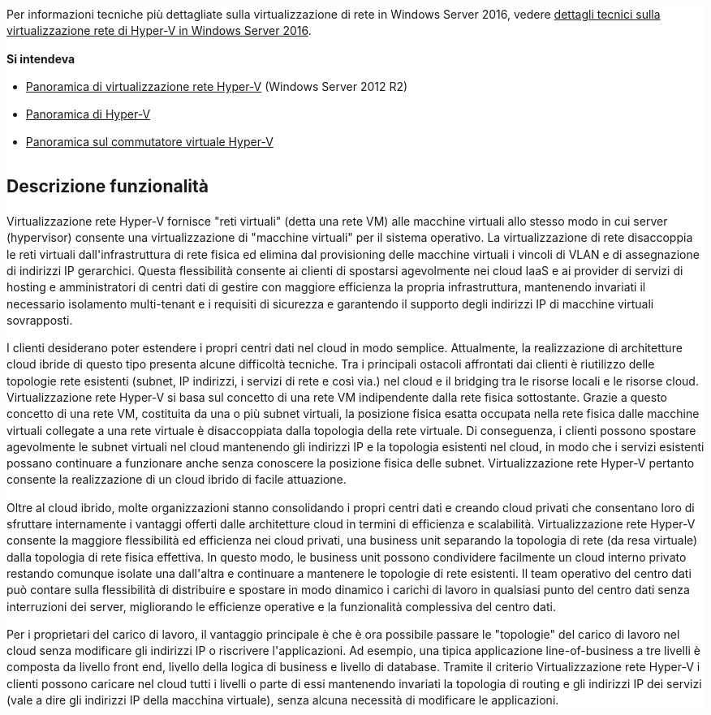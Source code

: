 Per informazioni tecniche più dettagliate sulla virtualizzazione di rete in Windows Server 2016, vedere [dettagli tecnici sulla virtualizzazione rete di Hyper-V in Windows Server 2016](../../../sdn/technologies/hyper-v-network-virtualization/hyperv-network-virtualization-technical-details-windows-server.md).  
  
**Si intendeva**  
  
-   [Panoramica di virtualizzazione rete Hyper-V](assetId:///bf1dba9d-1960-4dd2-a5e2-99466a02044b) (Windows Server 2012 R2)  
  
-   [Panoramica di Hyper-V](assetId:///5aad349f-ef06-464a-b36f-366fbb040143)  
  
-   [Panoramica sul commutatore virtuale Hyper-V](assetId:///e6ec46af-6ef4-49b3-b1f1-5268dc03f05b)  
  
## <a name="BKMK_OVER"></a>Descrizione funzionalità  
Virtualizzazione rete Hyper-V fornisce "reti virtuali" (detta una rete VM) alle macchine virtuali allo stesso modo in cui server (hypervisor) consente una virtualizzazione di "macchine virtuali" per il sistema operativo. La virtualizzazione di rete disaccoppia le reti virtuali dall'infrastruttura di rete fisica ed elimina dal provisioning delle macchine virtuali i vincoli di VLAN e di assegnazione di indirizzi IP gerarchici. Questa flessibilità consente ai clienti di spostarsi agevolmente nei cloud IaaS e ai provider di servizi di hosting e amministratori di centri dati di gestire con maggiore efficienza la propria infrastruttura, mantenendo invariati il necessario isolamento multi-tenant e i requisiti di sicurezza e garantendo il supporto degli indirizzi IP di macchine virtuali sovrapposti.  
  
I clienti desiderano poter estendere i propri centri dati nel cloud in modo semplice. Attualmente, la realizzazione di architetture cloud ibride di questo tipo presenta alcune difficoltà tecniche. Tra i principali ostacoli affrontati dai clienti è riutilizzo delle topologie rete esistenti (subnet, IP indirizzi, i servizi di rete e così via.) nel cloud e il bridging tra le risorse locali e le risorse cloud.  Virtualizzazione rete Hyper-V si basa sul concetto di una rete VM indipendente dalla rete fisica sottostante. Grazie a questo concetto di una rete VM, costituita da una o più subnet virtuali, la posizione fisica esatta occupata nella rete fisica dalle macchine virtuali collegate a una rete virtuale è disaccoppiata dalla topologia della rete virtuale. Di conseguenza, i clienti possono spostare agevolmente le subnet virtuali nel cloud mantenendo gli indirizzi IP e la topologia esistenti nel cloud, in modo che i servizi esistenti possano continuare a funzionare anche senza conoscere la posizione fisica delle subnet. Virtualizzazione rete Hyper-V pertanto consente la realizzazione di un cloud ibrido di facile attuazione.  
  
Oltre al cloud ibrido, molte organizzazioni stanno consolidando i propri centri dati e creando cloud privati che consentano loro di sfruttare internamente i vantaggi offerti dalle architetture cloud in termini di efficienza e scalabilità. Virtualizzazione rete Hyper-V consente la maggiore flessibilità ed efficienza nei cloud privati, una business unit separando la topologia di rete (da resa virtuale) dalla topologia di rete fisica effettiva. In questo modo, le business unit possono condividere facilmente un cloud interno privato restando comunque isolate una dall'altra e continuare a mantenere le topologie di rete esistenti. Il team operativo del centro dati può contare sulla flessibilità di distribuire e spostare in modo dinamico i carichi di lavoro in qualsiasi punto del centro dati senza interruzioni dei server, migliorando le efficienze operative e la funzionalità complessiva del centro dati.  
  
Per i proprietari del carico di lavoro, il vantaggio principale è che è ora possibile passare le "topologie" del carico di lavoro nel cloud senza modificare gli indirizzi IP o riscrivere l'applicazioni. Ad esempio, una tipica applicazione line-of-business a tre livelli è composta da livello front end, livello della logica di business e livello di database. Tramite il criterio Virtualizzazione rete Hyper-V i clienti possono caricare nel cloud tutti i livelli o parte di essi mantenendo invariati la topologia di routing e gli indirizzi IP dei servizi (vale a dire gli indirizzi IP della macchina virtuale), senza alcuna necessità di modificare le applicazioni.  
  